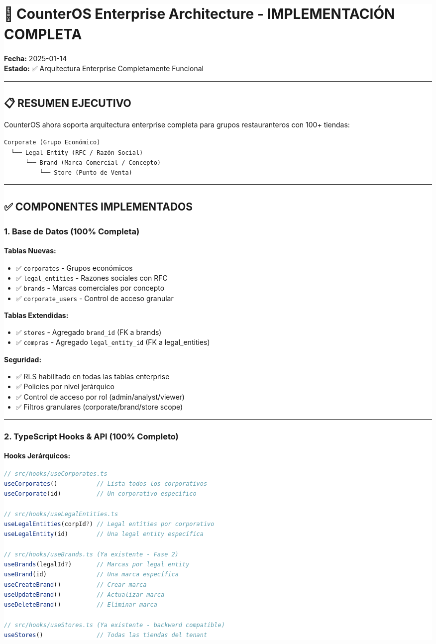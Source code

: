 # 🏢 CounterOS Enterprise Architecture - IMPLEMENTACIÓN COMPLETA

**Fecha:** 2025-01-14  
**Estado:** ✅ Arquitectura Enterprise Completamente Funcional

---

## 📋 RESUMEN EJECUTIVO

CounterOS ahora soporta arquitectura enterprise completa para grupos restauranteros con 100+ tiendas:

```
Corporate (Grupo Económico)
  └── Legal Entity (RFC / Razón Social)
      └── Brand (Marca Comercial / Concepto)
          └── Store (Punto de Venta)
```

---

## ✅ COMPONENTES IMPLEMENTADOS

### 1. Base de Datos (100% Completa)

**Tablas Nuevas:**
- ✅ `corporates` - Grupos económicos
- ✅ `legal_entities` - Razones sociales con RFC
- ✅ `brands` - Marcas comerciales por concepto
- ✅ `corporate_users` - Control de acceso granular

**Tablas Extendidas:**
- ✅ `stores` - Agregado `brand_id` (FK a brands)
- ✅ `compras` - Agregado `legal_entity_id` (FK a legal_entities)

**Seguridad:**
- ✅ RLS habilitado en todas las tablas enterprise
- ✅ Policies por nivel jerárquico
- ✅ Control de acceso por rol (admin/analyst/viewer)
- ✅ Filtros granulares (corporate/brand/store scope)

---

### 2. TypeScript Hooks & API (100% Completo)

**Hooks Jerárquicos:**
```typescript
// src/hooks/useCorporates.ts
useCorporates()           // Lista todos los corporativos
useCorporate(id)          // Un corporativo específico

// src/hooks/useLegalEntities.ts
useLegalEntities(corpId?) // Legal entities por corporativo
useLegalEntity(id)        // Una legal entity específica

// src/hooks/useBrands.ts (Ya existente - Fase 2)
useBrands(legalId?)       // Marcas por legal entity
useBrand(id)              // Una marca específica
useCreateBrand()          // Crear marca
useUpdateBrand()          // Actualizar marca
useDeleteBrand()          // Eliminar marca

// src/hooks/useStores.ts (Ya existente - backward compatible)
useStores()               // Todas las tiendas del tenant
```